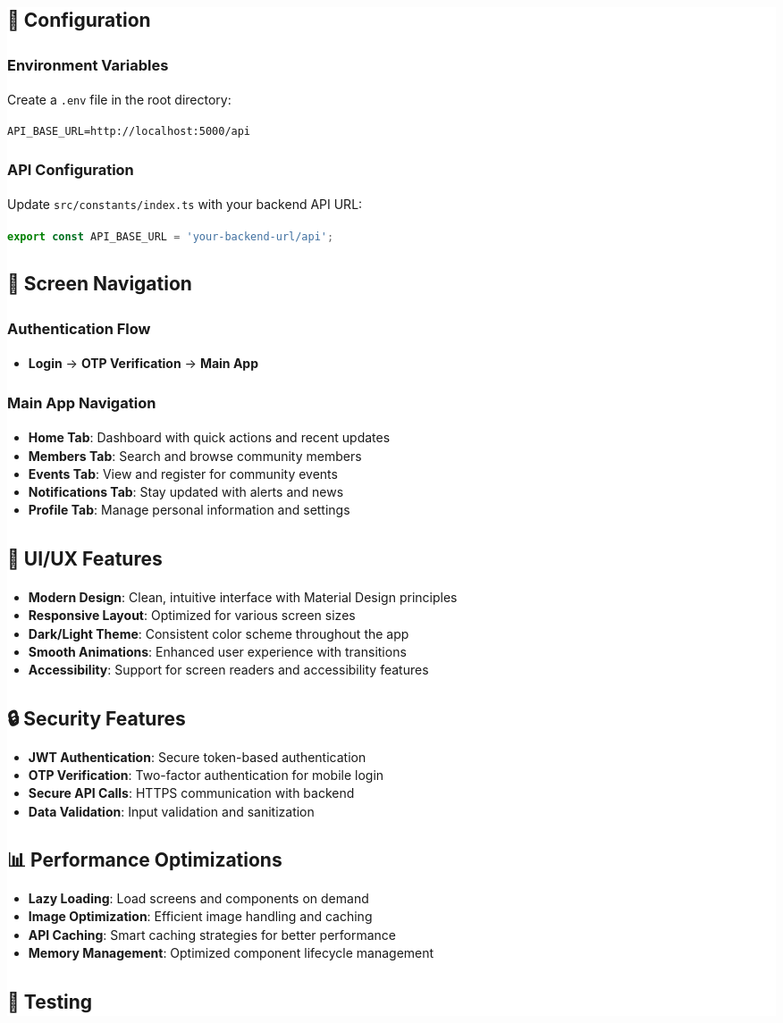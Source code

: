 ## 🔧 Configuration

### Environment Variables
Create a `.env` file in the root directory:
```env
API_BASE_URL=http://localhost:5000/api
```

### API Configuration
Update `src/constants/index.ts` with your backend API URL:
```typescript
export const API_BASE_URL = 'your-backend-url/api';
```

## 📱 Screen Navigation

### Authentication Flow
- **Login** → **OTP Verification** → **Main App**

### Main App Navigation
- **Home Tab**: Dashboard with quick actions and recent updates
- **Members Tab**: Search and browse community members
- **Events Tab**: View and register for community events
- **Notifications Tab**: Stay updated with alerts and news
- **Profile Tab**: Manage personal information and settings

## 🎨 UI/UX Features

- **Modern Design**: Clean, intuitive interface with Material Design principles
- **Responsive Layout**: Optimized for various screen sizes
- **Dark/Light Theme**: Consistent color scheme throughout the app
- **Smooth Animations**: Enhanced user experience with transitions
- **Accessibility**: Support for screen readers and accessibility features

## 🔒 Security Features

- **JWT Authentication**: Secure token-based authentication
- **OTP Verification**: Two-factor authentication for mobile login
- **Secure API Calls**: HTTPS communication with backend
- **Data Validation**: Input validation and sanitization

## 📊 Performance Optimizations

- **Lazy Loading**: Load screens and components on demand
- **Image Optimization**: Efficient image handling and caching
- **API Caching**: Smart caching strategies for better performance
- **Memory Management**: Optimized component lifecycle management

## 🧪 Testing
